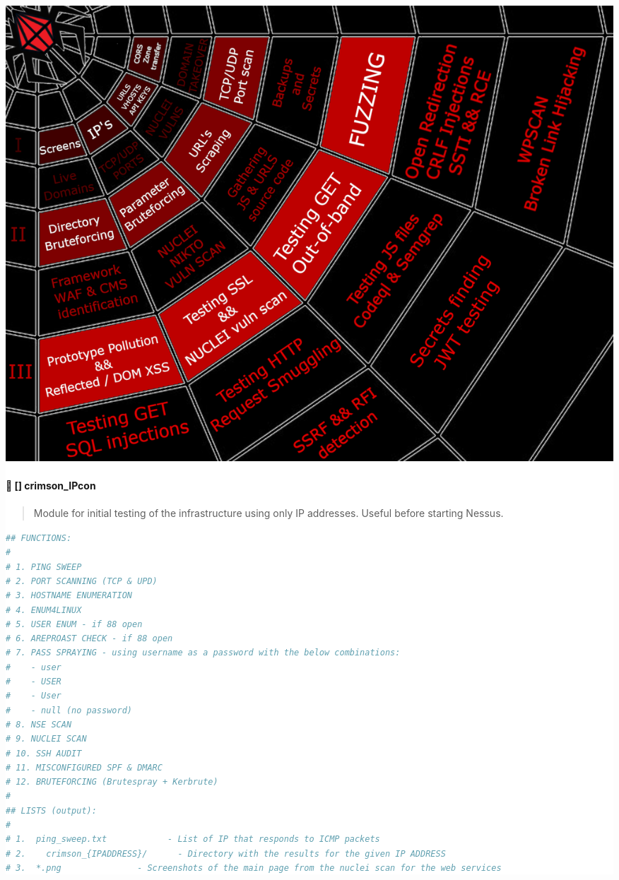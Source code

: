   <img src="crimson_map.jpg" />
</p>

#### :small_red_triangle_down: [] crimson_IPcon 
> Module for initial testing of the infrastructure using only IP addresses. Useful before starting Nessus.
```bash
## FUNCTIONS:
#
# 1. PING SWEEP
# 2. PORT SCANNING (TCP & UPD)
# 3. HOSTNAME ENUMERATION
# 4. ENUM4LINUX
# 5. USER ENUM - if 88 open  
# 6. AREPROAST CHECK - if 88 open
# 7. PASS SPRAYING - using username as a password with the below combinations:
#    - user
#    - USER
#    - User
#    - null (no password)
# 8. NSE SCAN
# 9. NUCLEI SCAN
# 10. SSH AUDIT
# 11. MISCONFIGURED SPF & DMARC
# 12. BRUTEFORCING (Brutespray + Kerbrute)
# 
## LISTS (output):
#
# 1.  ping_sweep.txt            - List of IP that responds to ICMP packets
# 2.    crimson_{IPADDRESS}/      - Directory with the results for the given IP ADDRESS
# 3.  *.png               - Screenshots of the main page from the nuclei scan for the web services
```